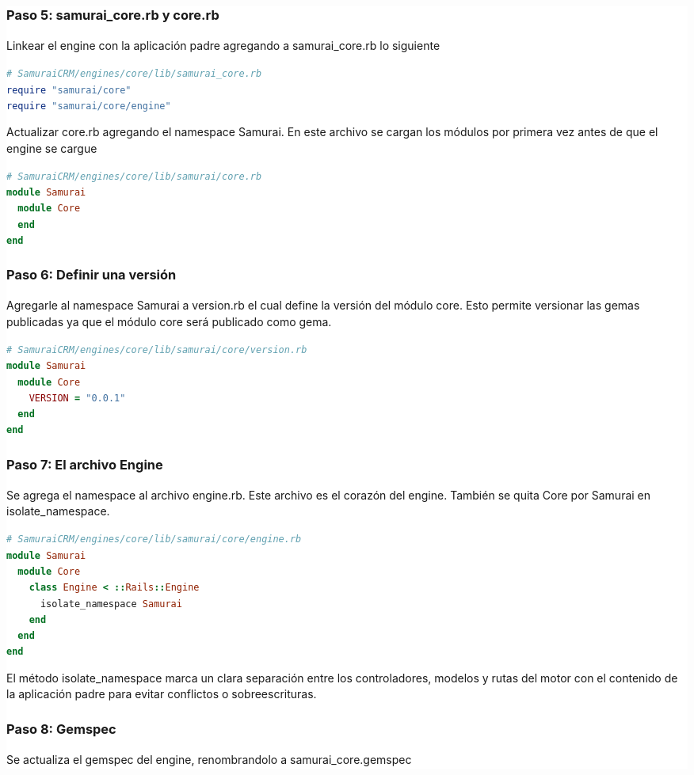 ### Paso 5: samurai_core.rb y core.rb
Linkear el engine con la aplicación padre agregando a samurai_core.rb lo siguiente
```ruby
# SamuraiCRM/engines/core/lib/samurai_core.rb
require "samurai/core"
require "samurai/core/engine"
```

Actualizar core.rb agregando el namespace Samurai. En este archivo se cargan los módulos por primera vez antes de que el
engine se cargue
```ruby
# SamuraiCRM/engines/core/lib/samurai/core.rb
module Samurai
  module Core
  end
end
```

### Paso 6: Definir una versión
Agregarle al namespace Samurai a version.rb el cual define la versión del módulo core. Esto permite versionar las gemas
publicadas ya que el módulo core será publicado como gema.
```ruby
# SamuraiCRM/engines/core/lib/samurai/core/version.rb
module Samurai
  module Core
    VERSION = "0.0.1"
  end
end
```
### Paso 7: El archivo Engine
Se agrega el namespace al archivo engine.rb. Este archivo es el corazón del engine. También se quita Core por Samurai en
isolate_namespace.
```ruby
# SamuraiCRM/engines/core/lib/samurai/core/engine.rb
module Samurai
  module Core
    class Engine < ::Rails::Engine
      isolate_namespace Samurai
    end
  end
end
```
El método isolate_namespace marca un clara separación entre los controladores, modelos y rutas del motor con el contenido 
de la aplicación padre para evitar conflictos o sobreescrituras.

### Paso 8: Gemspec
Se actualiza el gemspec del engine, renombrandolo a samurai_core.gemspec
